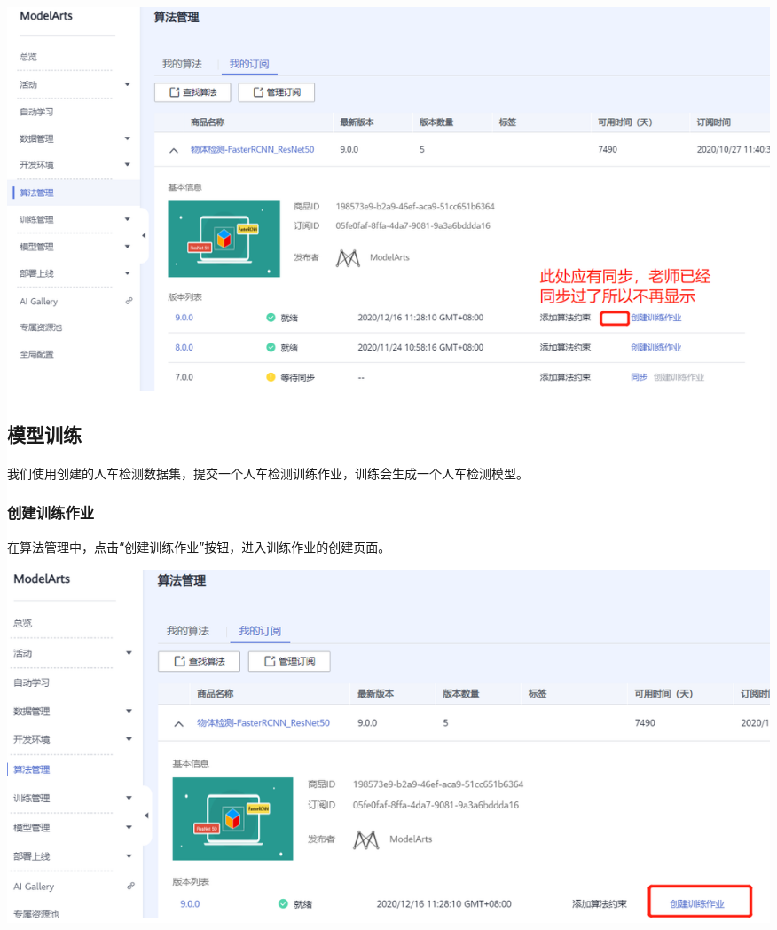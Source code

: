 ![food](./img/同步算法.png)

## 模型训练

我们使用创建的人车检测数据集，提交一个人车检测训练作业，训练会生成一个人车检测模型。

### 创建训练作业

在算法管理中，点击“创建训练作业”按钮，进入训练作业的创建页面。

![create_obs](./img/创建训练作业.png)
